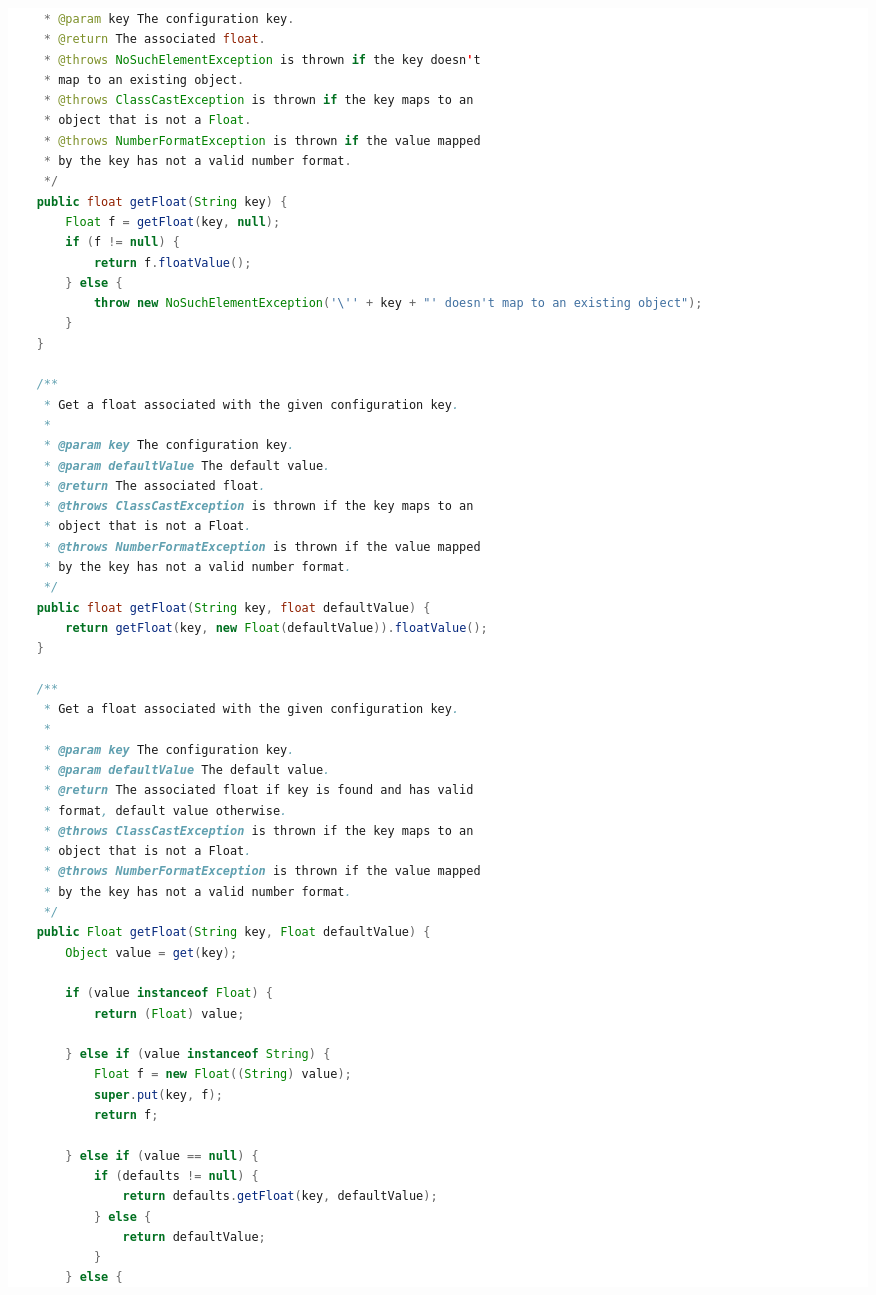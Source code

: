 ```java
     * @param key The configuration key.
     * @return The associated float.
     * @throws NoSuchElementException is thrown if the key doesn't
     * map to an existing object.
     * @throws ClassCastException is thrown if the key maps to an
     * object that is not a Float.
     * @throws NumberFormatException is thrown if the value mapped
     * by the key has not a valid number format.
     */
    public float getFloat(String key) {
        Float f = getFloat(key, null);
        if (f != null) {
            return f.floatValue();
        } else {
            throw new NoSuchElementException('\'' + key + "' doesn't map to an existing object");
        }
    }

    /**
     * Get a float associated with the given configuration key.
     *
     * @param key The configuration key.
     * @param defaultValue The default value.
     * @return The associated float.
     * @throws ClassCastException is thrown if the key maps to an
     * object that is not a Float.
     * @throws NumberFormatException is thrown if the value mapped
     * by the key has not a valid number format.
     */
    public float getFloat(String key, float defaultValue) {
        return getFloat(key, new Float(defaultValue)).floatValue();
    }

    /**
     * Get a float associated with the given configuration key.
     *
     * @param key The configuration key.
     * @param defaultValue The default value.
     * @return The associated float if key is found and has valid
     * format, default value otherwise.
     * @throws ClassCastException is thrown if the key maps to an
     * object that is not a Float.
     * @throws NumberFormatException is thrown if the value mapped
     * by the key has not a valid number format.
     */
    public Float getFloat(String key, Float defaultValue) {
        Object value = get(key);

        if (value instanceof Float) {
            return (Float) value;
            
        } else if (value instanceof String) {
            Float f = new Float((String) value);
            super.put(key, f);
            return f;
            
        } else if (value == null) {
            if (defaults != null) {
                return defaults.getFloat(key, defaultValue);
            } else {
                return defaultValue;
            }
        } else {
```